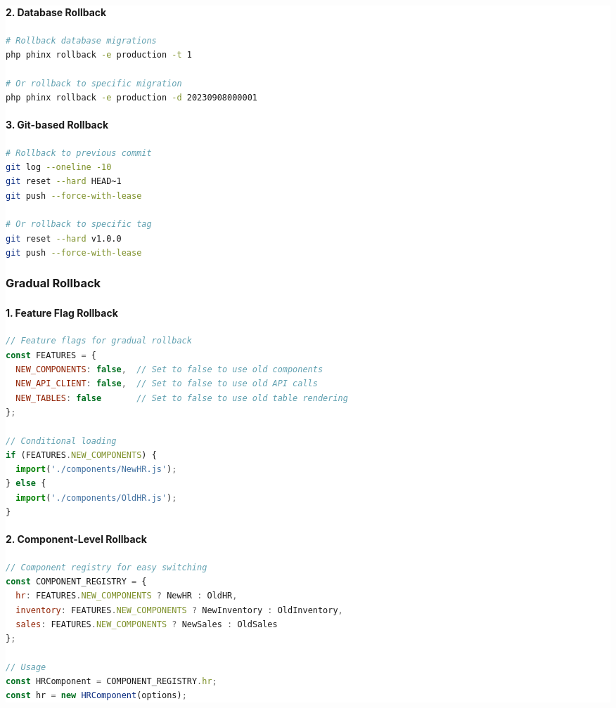 #### 2. Database Rollback

```bash
# Rollback database migrations
php phinx rollback -e production -t 1

# Or rollback to specific migration
php phinx rollback -e production -d 20230908000001
```

#### 3. Git-based Rollback

```bash
# Rollback to previous commit
git log --oneline -10
git reset --hard HEAD~1
git push --force-with-lease

# Or rollback to specific tag
git reset --hard v1.0.0
git push --force-with-lease
```

### Gradual Rollback

#### 1. Feature Flag Rollback

```javascript
// Feature flags for gradual rollback
const FEATURES = {
  NEW_COMPONENTS: false,  // Set to false to use old components
  NEW_API_CLIENT: false,  // Set to false to use old API calls
  NEW_TABLES: false       // Set to false to use old table rendering
};

// Conditional loading
if (FEATURES.NEW_COMPONENTS) {
  import('./components/NewHR.js');
} else {
  import('./components/OldHR.js');
}
```

#### 2. Component-Level Rollback

```javascript
// Component registry for easy switching
const COMPONENT_REGISTRY = {
  hr: FEATURES.NEW_COMPONENTS ? NewHR : OldHR,
  inventory: FEATURES.NEW_COMPONENTS ? NewInventory : OldInventory,
  sales: FEATURES.NEW_COMPONENTS ? NewSales : OldSales
};

// Usage
const HRComponent = COMPONENT_REGISTRY.hr;
const hr = new HRComponent(options);
```
